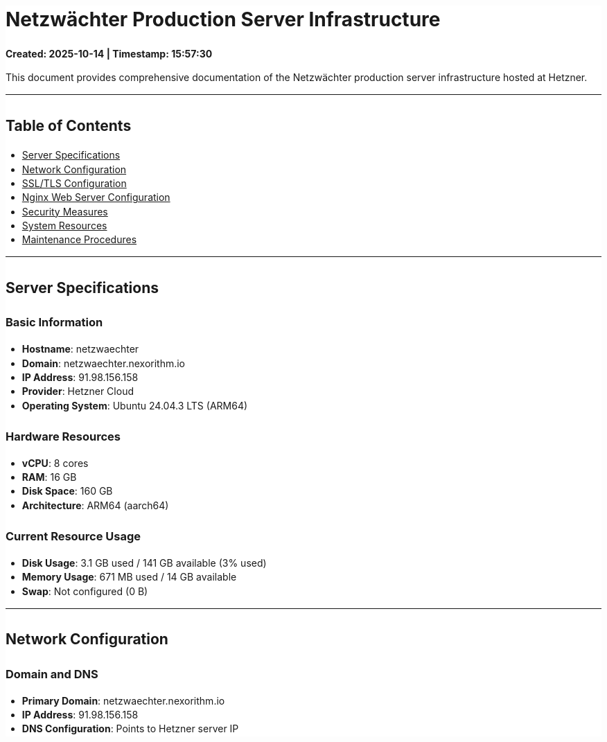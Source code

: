 # Netzwächter Production Server Infrastructure

**Created: 2025-10-14 | Timestamp: 15:57:30**

This document provides comprehensive documentation of the Netzwächter production server infrastructure hosted at Hetzner.

---

## Table of Contents

- [Server Specifications](#server-specifications)
- [Network Configuration](#network-configuration)
- [SSL/TLS Configuration](#ssltls-configuration)
- [Nginx Web Server Configuration](#nginx-web-server-configuration)
- [Security Measures](#security-measures)
- [System Resources](#system-resources)
- [Maintenance Procedures](#maintenance-procedures)

---

## Server Specifications

### Basic Information
- **Hostname**: netzwaechter
- **Domain**: netzwaechter.nexorithm.io
- **IP Address**: 91.98.156.158
- **Provider**: Hetzner Cloud
- **Operating System**: Ubuntu 24.04.3 LTS (ARM64)

### Hardware Resources
- **vCPU**: 8 cores
- **RAM**: 16 GB
- **Disk Space**: 160 GB
- **Architecture**: ARM64 (aarch64)

### Current Resource Usage
- **Disk Usage**: 3.1 GB used / 141 GB available (3% used)
- **Memory Usage**: 671 MB used / 14 GB available
- **Swap**: Not configured (0 B)

---

## Network Configuration

### Domain and DNS
- **Primary Domain**: netzwaechter.nexorithm.io
- **IP Address**: 91.98.156.158
- **DNS Configuration**: Points to Hetzner server IP
